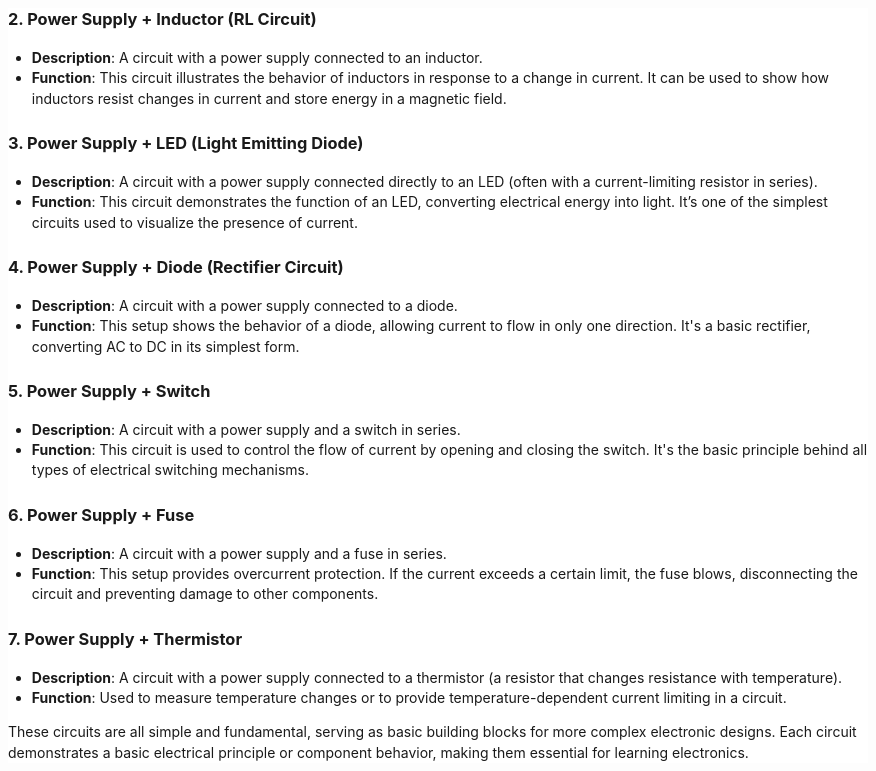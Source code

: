 ### 2. **Power Supply + Inductor (RL Circuit)**
   - **Description**: A circuit with a power supply connected to an inductor.
   - **Function**: This circuit illustrates the behavior of inductors in response to a change in current. It can be used to show how inductors resist changes in current and store energy in a magnetic field.

### 3. **Power Supply + LED (Light Emitting Diode)**
   - **Description**: A circuit with a power supply connected directly to an LED (often with a current-limiting resistor in series).
   - **Function**: This circuit demonstrates the function of an LED, converting electrical energy into light. It’s one of the simplest circuits used to visualize the presence of current.

### 4. **Power Supply + Diode (Rectifier Circuit)**
   - **Description**: A circuit with a power supply connected to a diode.
   - **Function**: This setup shows the behavior of a diode, allowing current to flow in only one direction. It's a basic rectifier, converting AC to DC in its simplest form.

### 5. **Power Supply + Switch**
   - **Description**: A circuit with a power supply and a switch in series.
   - **Function**: This circuit is used to control the flow of current by opening and closing the switch. It's the basic principle behind all types of electrical switching mechanisms.

### 6. **Power Supply + Fuse**
   - **Description**: A circuit with a power supply and a fuse in series.
   - **Function**: This setup provides overcurrent protection. If the current exceeds a certain limit, the fuse blows, disconnecting the circuit and preventing damage to other components.

### 7. **Power Supply + Thermistor**
   - **Description**: A circuit with a power supply connected to a thermistor (a resistor that changes resistance with temperature).
   - **Function**: Used to measure temperature changes or to provide temperature-dependent current limiting in a circuit.

These circuits are all simple and fundamental, serving as basic building blocks for more complex electronic designs. Each circuit demonstrates a basic electrical principle or component behavior, making them essential for learning electronics.
